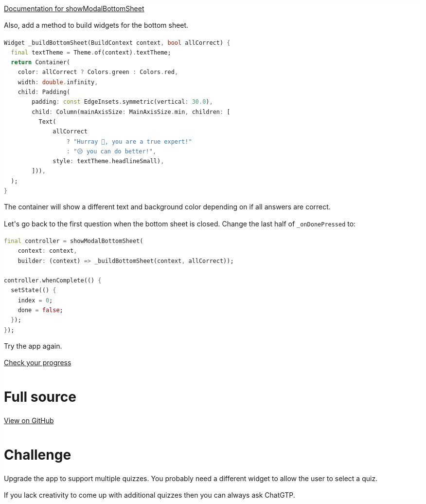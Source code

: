 [Documentation for showModalBottomSheet
](https://api.flutter.dev/flutter/material/showModalBottomSheet.html)

Also, add a method to build widgets for the bottom sheet.

```dart
Widget _buildBottomSheet(BuildContext context, bool allCorrect) {
  final textTheme = Theme.of(context).textTheme;
  return Container(
    color: allCorrect ? Colors.green : Colors.red,
    width: double.infinity,
    child: Padding(
        padding: const EdgeInsets.symmetric(vertical: 30.0),
        child: Column(mainAxisSize: MainAxisSize.min, children: [
          Text(
              allCorrect
                  ? "Hurray 🥳, you are a true expert!"
                  : "😥 you can do better!",
              style: textTheme.headlineSmall),
        ])),
  );
}
```

The container will show a different text and background color depending on if
all answers are correct.

Let's go back to the first question when the bottom sheet is closed.
Change the last half of `_onDonePressed` to:

```dart
final controller = showModalBottomSheet(
    context: context,
    builder: (context) => _buildBottomSheet(context, allCorrect));

controller.whenComplete(() {
  setState(() {
    index = 0;
    done = false;
  });
});
```

Try the app again.

[Check your progress](../quiz_screen.dart)

# Full source

[View on GitHub](https://github.com/rpede/MobileProgramming24/tree/main/_interactivity/quiz)

# Challenge

Upgrade the app to support multiple quizzes.
You probably need a different widget to allow the user to select a quiz.

If you lack creativity to come up with additional quizzes then you can always
ask ChatGTP.